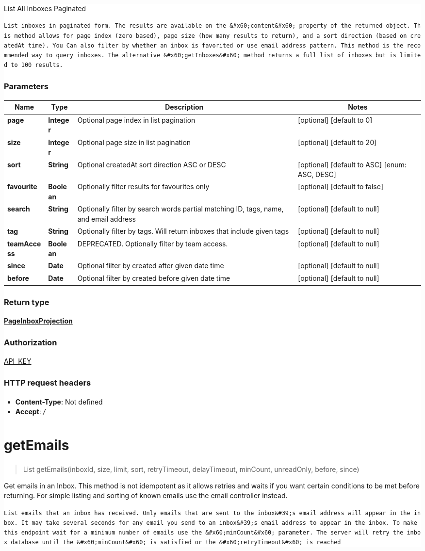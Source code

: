List All Inboxes Paginated

    List inboxes in paginated form. The results are available on the &#x60;content&#x60; property of the returned object. This method allows for page index (zero based), page size (how many results to return), and a sort direction (based on createdAt time). You Can also filter by whether an inbox is favorited or use email address pattern. This method is the recommended way to query inboxes. The alternative &#x60;getInboxes&#x60; method returns a full list of inboxes but is limited to 100 results.

### Parameters

Name | Type | Description  | Notes
------------- | ------------- | ------------- | -------------
 **page** | **Integer**| Optional page index in list pagination | [optional] [default to 0]
 **size** | **Integer**| Optional page size in list pagination | [optional] [default to 20]
 **sort** | **String**| Optional createdAt sort direction ASC or DESC | [optional] [default to ASC] [enum: ASC, DESC]
 **favourite** | **Boolean**| Optionally filter results for favourites only | [optional] [default to false]
 **search** | **String**| Optionally filter by search words partial matching ID, tags, name, and email address | [optional] [default to null]
 **tag** | **String**| Optionally filter by tags. Will return inboxes that include given tags | [optional] [default to null]
 **teamAccess** | **Boolean**| DEPRECATED. Optionally filter by team access. | [optional] [default to null]
 **since** | **Date**| Optional filter by created after given date time | [optional] [default to null]
 **before** | **Date**| Optional filter by created before given date time | [optional] [default to null]

### Return type

[**PageInboxProjection**](../Models/PageInboxProjection)

### Authorization

[API_KEY](../README#API_KEY)

### HTTP request headers

- **Content-Type**: Not defined
- **Accept**: */*

<a name="getEmails"></a>
# **getEmails**
> List getEmails(inboxId, size, limit, sort, retryTimeout, delayTimeout, minCount, unreadOnly, before, since)

Get emails in an Inbox. This method is not idempotent as it allows retries and waits if you want certain conditions to be met before returning. For simple listing and sorting of known emails use the email controller instead.

    List emails that an inbox has received. Only emails that are sent to the inbox&#39;s email address will appear in the inbox. It may take several seconds for any email you send to an inbox&#39;s email address to appear in the inbox. To make this endpoint wait for a minimum number of emails use the &#x60;minCount&#x60; parameter. The server will retry the inbox database until the &#x60;minCount&#x60; is satisfied or the &#x60;retryTimeout&#x60; is reached
